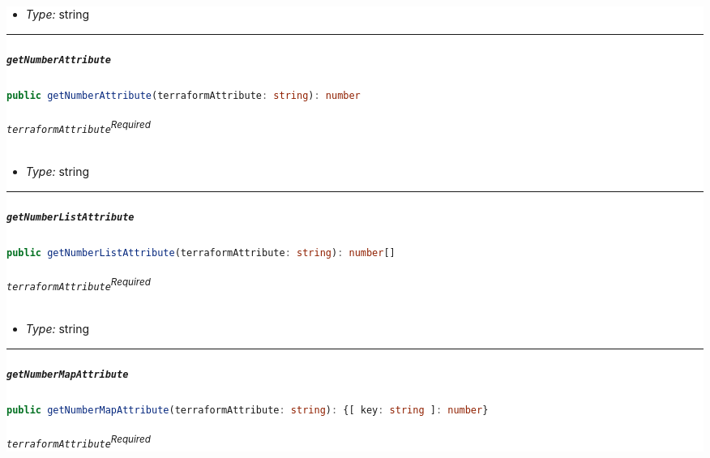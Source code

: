 - *Type:* string

---

##### `getNumberAttribute` <a name="getNumberAttribute" id="rhizo-co-terraform-provider-oci.databaseAutonomousVmClusterSslCertificateManagement.DatabaseAutonomousVmClusterSslCertificateManagementTimeoutsOutputReference.getNumberAttribute"></a>

```typescript
public getNumberAttribute(terraformAttribute: string): number
```

###### `terraformAttribute`<sup>Required</sup> <a name="terraformAttribute" id="rhizo-co-terraform-provider-oci.databaseAutonomousVmClusterSslCertificateManagement.DatabaseAutonomousVmClusterSslCertificateManagementTimeoutsOutputReference.getNumberAttribute.parameter.terraformAttribute"></a>

- *Type:* string

---

##### `getNumberListAttribute` <a name="getNumberListAttribute" id="rhizo-co-terraform-provider-oci.databaseAutonomousVmClusterSslCertificateManagement.DatabaseAutonomousVmClusterSslCertificateManagementTimeoutsOutputReference.getNumberListAttribute"></a>

```typescript
public getNumberListAttribute(terraformAttribute: string): number[]
```

###### `terraformAttribute`<sup>Required</sup> <a name="terraformAttribute" id="rhizo-co-terraform-provider-oci.databaseAutonomousVmClusterSslCertificateManagement.DatabaseAutonomousVmClusterSslCertificateManagementTimeoutsOutputReference.getNumberListAttribute.parameter.terraformAttribute"></a>

- *Type:* string

---

##### `getNumberMapAttribute` <a name="getNumberMapAttribute" id="rhizo-co-terraform-provider-oci.databaseAutonomousVmClusterSslCertificateManagement.DatabaseAutonomousVmClusterSslCertificateManagementTimeoutsOutputReference.getNumberMapAttribute"></a>

```typescript
public getNumberMapAttribute(terraformAttribute: string): {[ key: string ]: number}
```

###### `terraformAttribute`<sup>Required</sup> <a name="terraformAttribute" id="rhizo-co-terraform-provider-oci.databaseAutonomousVmClusterSslCertificateManagement.DatabaseAutonomousVmClusterSslCertificateManagementTimeoutsOutputReference.getNumberMapAttribute.parameter.terraformAttribute"></a>
